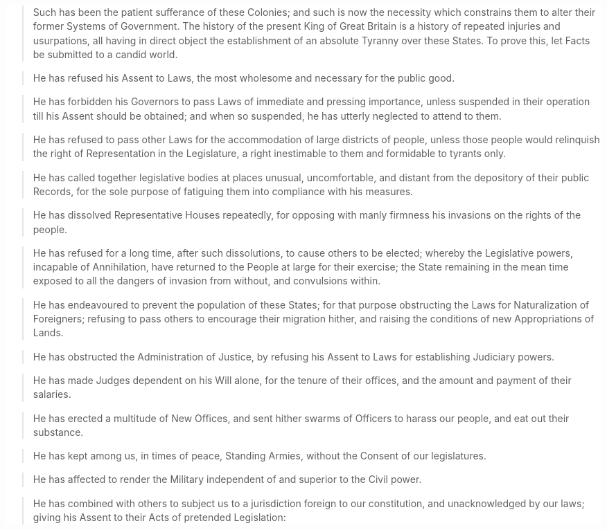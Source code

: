 > Such has been the patient sufferance of these Colonies; and such is now
the necessity which constrains them to alter their former Systems of
Government. The history of the present King of Great Britain is a
history of repeated injuries and usurpations, all having in direct
object the establishment of an absolute Tyranny over these States. To
prove this, let Facts be submitted to a candid world. 

> He has refused his Assent to Laws, the most wholesome and necessary for the public
good. 

> He has forbidden his Governors to pass Laws of immediate and
pressing importance, unless suspended in their operation till his Assent
should be obtained; and when so suspended, he has utterly neglected to
attend to them. 

> He has refused to pass other Laws for the accommodation
of large districts of people, unless those people would relinquish the
right of Representation in the Legislature, a right inestimable to them
and formidable to tyrants only. 

> He has called together legislative
bodies at places unusual, uncomfortable, and distant from the depository
of their public Records, for the sole purpose of fatiguing them into
compliance with his measures. 

> He has dissolved Representative Houses
repeatedly, for opposing with manly firmness his invasions on the rights
of the people. 

> He has refused for a long time, after such dissolutions,
to cause others to be elected; whereby the Legislative powers, incapable
of Annihilation, have returned to the People at large for their
exercise; the State remaining in the mean time exposed to all the
dangers of invasion from without, and convulsions within. 

> He has endeavoured to prevent the population of these States; for that purpose obstructing the Laws for Naturalization of Foreigners; refusing to pass others to encourage their migration hither, and raising the conditions of new Appropriations of Lands. 

> He has obstructed the Administration of
Justice, by refusing his Assent to Laws for establishing Judiciary
powers. 

> He has made Judges dependent on his Will alone, for the tenure
of their offices, and the amount and payment of their salaries. 

> He has erected a multitude of New Offices, and sent hither swarms of Officers
to harass our people, and eat out their substance. 

> He has kept among us, in times of peace, Standing Armies, without the Consent of our
legislatures. 

> He has affected to render the Military independent of and
superior to the Civil power. 

> He has combined with others to subject us
to a jurisdiction foreign to our constitution, and unacknowledged by our
laws; giving his Assent to their Acts of pretended Legislation: 
